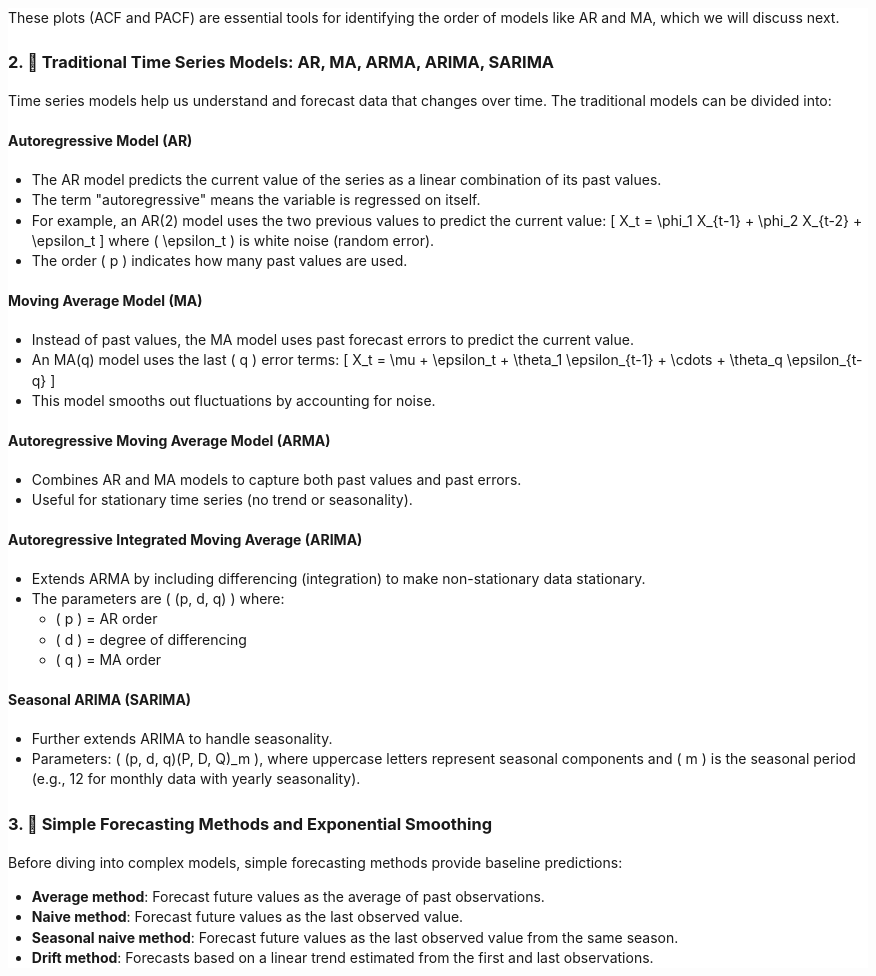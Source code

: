 These plots (ACF and PACF) are essential tools for identifying the order of models like AR and MA, which we will discuss next.


### 2. 🧮 Traditional Time Series Models: AR, MA, ARMA, ARIMA, SARIMA

Time series models help us understand and forecast data that changes over time. The traditional models can be divided into:

#### Autoregressive Model (AR)
- The AR model predicts the current value of the series as a linear combination of its past values.
- The term "autoregressive" means the variable is regressed on itself.
- For example, an AR(2) model uses the two previous values to predict the current value:
  \[
  X_t = \phi_1 X_{t-1} + \phi_2 X_{t-2} + \epsilon_t
  \]
  where \( \epsilon_t \) is white noise (random error).
- The order \( p \) indicates how many past values are used.

#### Moving Average Model (MA)
- Instead of past values, the MA model uses past forecast errors to predict the current value.
- An MA(q) model uses the last \( q \) error terms:
  \[
  X_t = \mu + \epsilon_t + \theta_1 \epsilon_{t-1} + \cdots + \theta_q \epsilon_{t-q}
  \]
- This model smooths out fluctuations by accounting for noise.

#### Autoregressive Moving Average Model (ARMA)
- Combines AR and MA models to capture both past values and past errors.
- Useful for stationary time series (no trend or seasonality).

#### Autoregressive Integrated Moving Average (ARIMA)
- Extends ARMA by including differencing (integration) to make non-stationary data stationary.
- The parameters are \( (p, d, q) \) where:
  - \( p \) = AR order
  - \( d \) = degree of differencing
  - \( q \) = MA order

#### Seasonal ARIMA (SARIMA)
- Further extends ARIMA to handle seasonality.
- Parameters: \( (p, d, q)(P, D, Q)_m \), where uppercase letters represent seasonal components and \( m \) is the seasonal period (e.g., 12 for monthly data with yearly seasonality).


### 3. 🔮 Simple Forecasting Methods and Exponential Smoothing

Before diving into complex models, simple forecasting methods provide baseline predictions:

- **Average method**: Forecast future values as the average of past observations.
- **Naive method**: Forecast future values as the last observed value.
- **Seasonal naive method**: Forecast future values as the last observed value from the same season.
- **Drift method**: Forecasts based on a linear trend estimated from the first and last observations.
